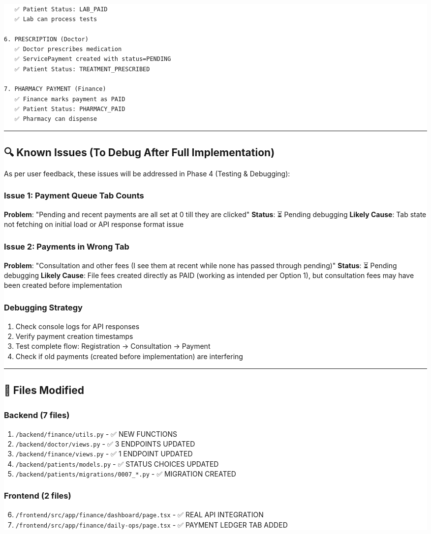 ```
   ✅ Patient Status: LAB_PAID
   ✅ Lab can process tests

6. PRESCRIPTION (Doctor)
   ✅ Doctor prescribes medication
   ✅ ServicePayment created with status=PENDING
   ✅ Patient Status: TREATMENT_PRESCRIBED

7. PHARMACY PAYMENT (Finance)
   ✅ Finance marks payment as PAID
   ✅ Patient Status: PHARMACY_PAID
   ✅ Pharmacy can dispense
```

---

## 🔍 Known Issues (To Debug After Full Implementation)

As per user feedback, these issues will be addressed in Phase 4 (Testing & Debugging):

### Issue 1: Payment Queue Tab Counts
**Problem**: "Pending and recent payments are all set at 0 till they are clicked"
**Status**: ⏳ Pending debugging
**Likely Cause**: Tab state not fetching on initial load or API response format issue

### Issue 2: Payments in Wrong Tab
**Problem**: "Consultation and other fees (I see them at recent while none has passed through pending)"
**Status**: ⏳ Pending debugging
**Likely Cause**: File fees created directly as PAID (working as intended per Option 1), but consultation fees may have been created before implementation

### Debugging Strategy
1. Check console logs for API responses
2. Verify payment creation timestamps
3. Test complete flow: Registration → Consultation → Payment
4. Check if old payments (created before implementation) are interfering

---

## 📁 Files Modified

### Backend (7 files)
1. `/backend/finance/utils.py` - ✅ NEW FUNCTIONS
2. `/backend/doctor/views.py` - ✅ 3 ENDPOINTS UPDATED
3. `/backend/finance/views.py` - ✅ 1 ENDPOINT UPDATED
4. `/backend/patients/models.py` - ✅ STATUS CHOICES UPDATED
5. `/backend/patients/migrations/0007_*.py` - ✅ MIGRATION CREATED

### Frontend (2 files)
6. `/frontend/src/app/finance/dashboard/page.tsx` - ✅ REAL API INTEGRATION
7. `/frontend/src/app/finance/daily-ops/page.tsx` - ✅ PAYMENT LEDGER TAB ADDED
